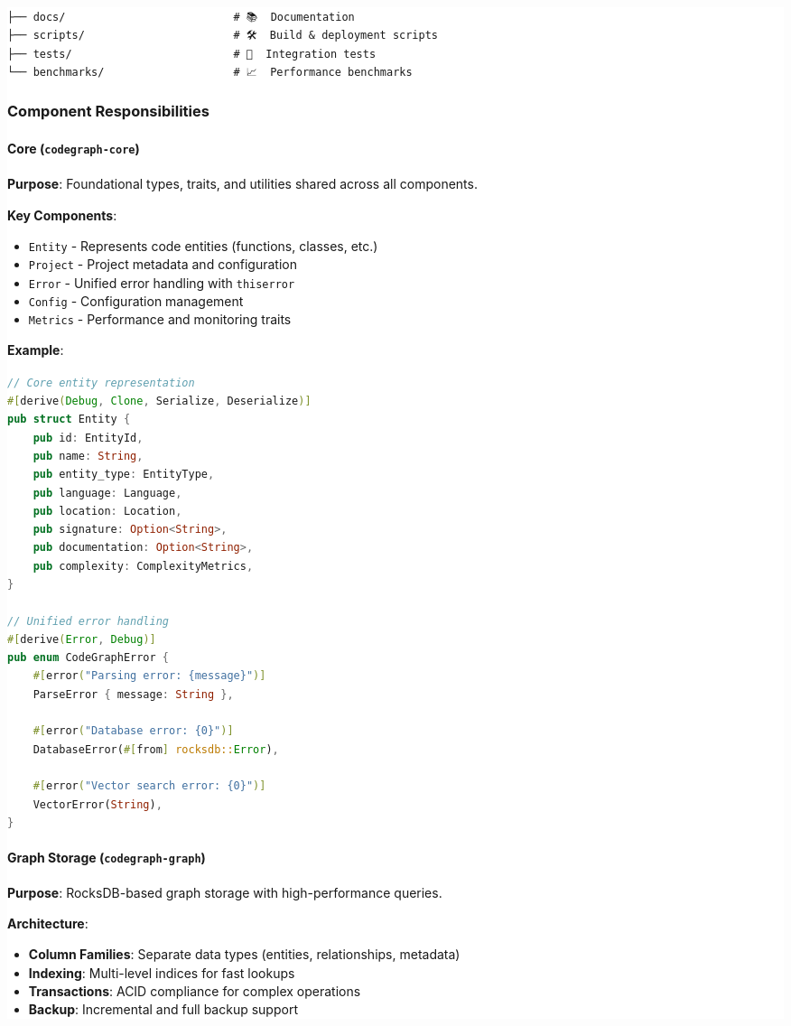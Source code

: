 ```
├── docs/                          # 📚  Documentation
├── scripts/                       # 🛠️  Build & deployment scripts
├── tests/                         # 🧪  Integration tests
└── benchmarks/                    # 📈  Performance benchmarks
```

### Component Responsibilities

#### Core (`codegraph-core`)
**Purpose**: Foundational types, traits, and utilities shared across all components.

**Key Components**:
- `Entity` - Represents code entities (functions, classes, etc.)
- `Project` - Project metadata and configuration
- `Error` - Unified error handling with `thiserror`
- `Config` - Configuration management
- `Metrics` - Performance and monitoring traits

**Example**:
```rust
// Core entity representation
#[derive(Debug, Clone, Serialize, Deserialize)]
pub struct Entity {
    pub id: EntityId,
    pub name: String,
    pub entity_type: EntityType,
    pub language: Language,
    pub location: Location,
    pub signature: Option<String>,
    pub documentation: Option<String>,
    pub complexity: ComplexityMetrics,
}

// Unified error handling
#[derive(Error, Debug)]
pub enum CodeGraphError {
    #[error("Parsing error: {message}")]
    ParseError { message: String },
    
    #[error("Database error: {0}")]
    DatabaseError(#[from] rocksdb::Error),
    
    #[error("Vector search error: {0}")]
    VectorError(String),
}
```

#### Graph Storage (`codegraph-graph`)
**Purpose**: RocksDB-based graph storage with high-performance queries.

**Architecture**:
- **Column Families**: Separate data types (entities, relationships, metadata)
- **Indexing**: Multi-level indices for fast lookups
- **Transactions**: ACID compliance for complex operations
- **Backup**: Incremental and full backup support
